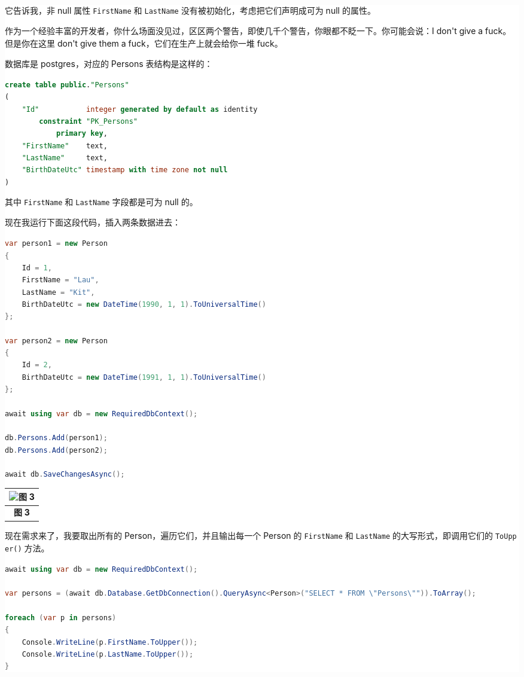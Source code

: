 它告诉我，非 null 属性 `FirstName` 和 `LastName` 没有被初始化，考虑把它们声明成可为 null 的属性。

作为一个经验丰富的开发者，你什么场面没见过，区区两个警告，即使几千个警告，你眼都不眨一下。你可能会说：I don't give a fuck。但是你在这里 don't give them a fuck，它们在生产上就会给你一堆 fuck。

数据库是 postgres，对应的 Persons 表结构是这样的：

```sql
create table public."Persons"
(
    "Id"           integer generated by default as identity
        constraint "PK_Persons"
            primary key,
    "FirstName"    text,
    "LastName"     text,
    "BirthDateUtc" timestamp with time zone not null
)
```

其中 `FirstName` 和 `LastName` 字段都是可为 null 的。

现在我运行下面这段代码，插入两条数据进去：

```csharp
var person1 = new Person
{
    Id = 1,
    FirstName = "Lau",
    LastName = "Kit",
    BirthDateUtc = new DateTime(1990, 1, 1).ToUniversalTime()
};

var person2 = new Person
{
    Id = 2,
    BirthDateUtc = new DateTime(1991, 1, 1).ToUniversalTime()
};

await using var db = new RequiredDbContext();

db.Persons.Add(person1);
db.Persons.Add(person2);

await db.SaveChangesAsync();
```

|![图 3](assets/2022-12-18-22-31-03.png)|
|:-:|
|<b>图 3</b>|

现在需求来了，我要取出所有的 Person，遍历它们，并且输出每一个 Person 的 `FirstName` 和 `LastName` 的大写形式，即调用它们的 `ToUpper()` 方法。

```csharp
await using var db = new RequiredDbContext();

var persons = (await db.Database.GetDbConnection().QueryAsync<Person>("SELECT * FROM \"Persons\"")).ToArray();

foreach (var p in persons)
{
    Console.WriteLine(p.FirstName.ToUpper());
    Console.WriteLine(p.LastName.ToUpper());
}
```
